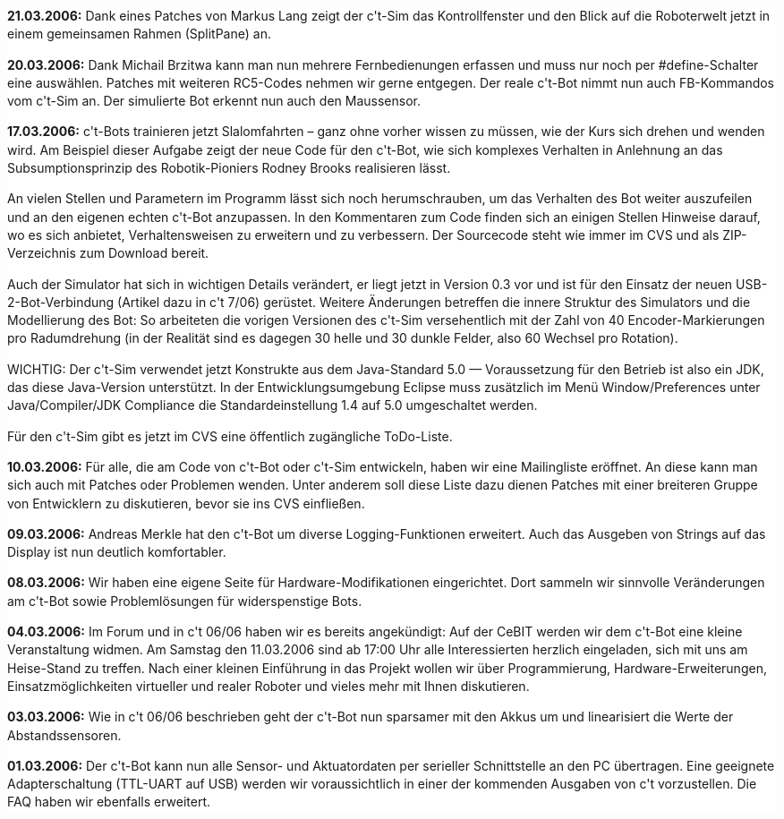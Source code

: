 <p><b>21.03.2006:</b>  Dank eines Patches von Markus Lang zeigt der c't-Sim das Kontrollfenster und den Blick auf die Roboterwelt jetzt in einem gemeinsamen Rahmen (SplitPane) an. </p>
<p><b>20.03.2006:</b> Dank Michail Brzitwa kann man nun mehrere Fernbedienungen erfassen und muss nur noch per #define-Schalter eine auswählen.  Patches mit weiteren RC5-Codes nehmen wir gerne entgegen. Der reale c't-Bot nimmt nun auch FB-Kommandos vom c't-Sim an. Der simulierte Bot erkennt nun auch den Maussensor. </p>

<p><b>17.03.2006:</b> c't-Bots trainieren jetzt Slalomfahrten – ganz ohne vorher wissen zu müssen, wie der Kurs sich drehen und wenden wird. Am Beispiel dieser Aufgabe zeigt der neue Code für den c't-Bot, wie sich komplexes Verhalten in Anlehnung an das Subsumptionsprinzip des Robotik-Pioniers Rodney Brooks realisieren lässt. </p>

<p>An vielen Stellen und Parametern im Programm lässt sich noch herumschrauben, um das Verhalten des Bot weiter auszufeilen und an den eigenen echten c't-Bot anzupassen. In den Kommentaren zum Code finden sich an einigen Stellen Hinweise darauf, wo es sich anbietet, Verhaltensweisen zu erweitern und zu verbessern. Der Sourcecode steht wie immer im CVS und als ZIP-Verzeichnis zum Download bereit.</p>

<p>Auch der Simulator hat sich in wichtigen Details verändert, er liegt jetzt in Version 0.3 vor und ist für den Einsatz der neuen USB-2-Bot-Verbindung (Artikel dazu in c't 7/06) gerüstet. Weitere Änderungen betreffen die innere Struktur des Simulators und die Modellierung des Bot: So arbeiteten die vorigen Versionen des c't-Sim versehentlich mit der Zahl von 40 Encoder-Markierungen pro Radumdrehung (in der Realität sind es dagegen 30 helle und 30 dunkle Felder, also 60 Wechsel pro Rotation).</p>

<p>WICHTIG: Der c't-Sim verwendet jetzt Konstrukte aus dem Java-Standard 5.0 &mdash; Voraussetzung für den Betrieb ist also ein JDK, das diese Java-Version unterstützt. In der Entwicklungsumgebung Eclipse muss zusätzlich im Menü Window/Preferences unter Java/Compiler/JDK Compliance die Standardeinstellung 1.4 auf 5.0 umgeschaltet werden.

<p>Für den c't-Sim gibt es jetzt im CVS eine öffentlich zugängliche ToDo-Liste.</p>

<p><b>10.03.2006:</b> Für alle, die am Code von c't-Bot oder c't-Sim entwickeln, haben wir eine Mailingliste eröffnet. An diese kann man sich auch mit Patches oder Problemen wenden. Unter anderem soll diese Liste dazu dienen Patches mit einer breiteren Gruppe von Entwicklern zu diskutieren, bevor sie ins CVS einfließen.</p>


<p><b>09.03.2006:</b> Andreas Merkle hat den c't-Bot um diverse Logging-Funktionen erweitert. Auch das Ausgeben von Strings auf das Display ist nun deutlich komfortabler.</p>

<p><b>08.03.2006:</b> Wir haben eine eigene Seite für Hardware-Modifikationen eingerichtet. Dort sammeln wir sinnvolle Veränderungen am c't-Bot sowie Problemlösungen für widerspenstige Bots.</p>

<p><b>04.03.2006:</b> Im Forum und in c't 06/06 haben wir es bereits angekündigt: Auf der CeBIT werden wir dem c't-Bot eine kleine Veranstaltung widmen. Am Samstag den 11.03.2006 sind ab 17:00 Uhr alle Interessierten herzlich eingeladen, sich mit uns am Heise-Stand zu treffen. Nach einer kleinen Einführung in das Projekt wollen wir über Programmierung, Hardware-Erweiterungen, Einsatzmöglichkeiten virtueller und realer Roboter und vieles mehr mit Ihnen diskutieren.</p>

<p><b>03.03.2006:</b> Wie in c't 06/06 beschrieben geht der c't-Bot nun sparsamer mit den Akkus um und linearisiert die Werte der Abstandssensoren.</p>

<p><b>01.03.2006:</b> Der c't-Bot kann nun alle Sensor- und Aktuatordaten per serieller Schnittstelle an den PC übertragen. Eine geeignete Adapterschaltung (TTL-UART auf USB) werden wir voraussichtlich in einer der kommenden Ausgaben von c't vorzustellen. Die FAQ haben wir ebenfalls erweitert.</p>
